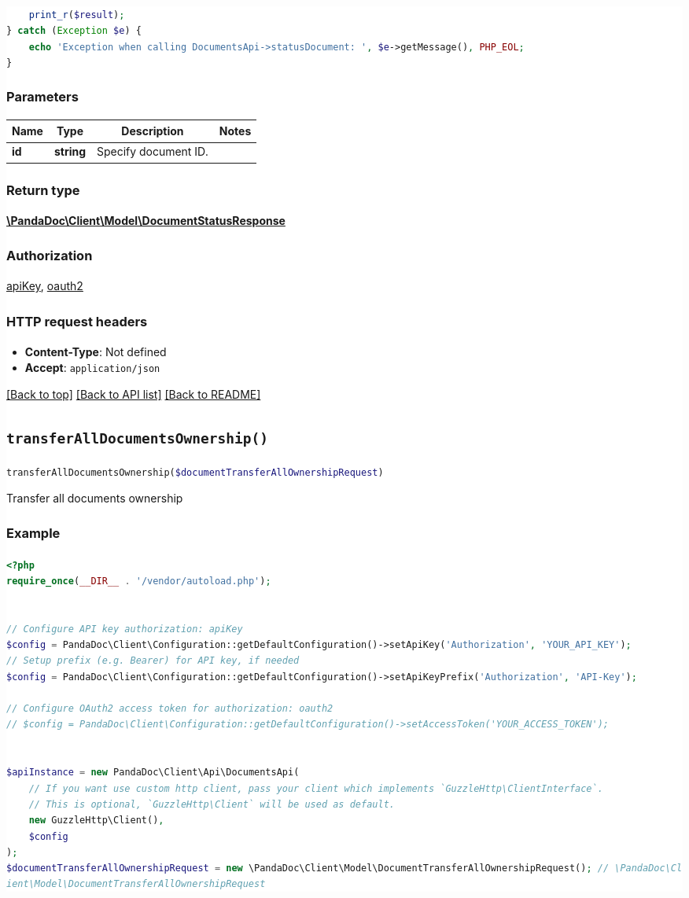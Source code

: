 ```php
    print_r($result);
} catch (Exception $e) {
    echo 'Exception when calling DocumentsApi->statusDocument: ', $e->getMessage(), PHP_EOL;
}
```

### Parameters

Name | Type | Description  | Notes
------------- | ------------- | ------------- | -------------
 **id** | **string**| Specify document ID. |

### Return type

[**\PandaDoc\Client\Model\DocumentStatusResponse**](../Model/DocumentStatusResponse.md)

### Authorization

[apiKey](../../README.md#apiKey), [oauth2](../../README.md#oauth2)

### HTTP request headers

- **Content-Type**: Not defined
- **Accept**: `application/json`

[[Back to top]](#) [[Back to API list]](../../README.md#endpoints)
[[Back to README]](../../README.md)

## `transferAllDocumentsOwnership()`

```php
transferAllDocumentsOwnership($documentTransferAllOwnershipRequest)
```

Transfer all documents ownership

### Example

```php
<?php
require_once(__DIR__ . '/vendor/autoload.php');


// Configure API key authorization: apiKey
$config = PandaDoc\Client\Configuration::getDefaultConfiguration()->setApiKey('Authorization', 'YOUR_API_KEY');
// Setup prefix (e.g. Bearer) for API key, if needed
$config = PandaDoc\Client\Configuration::getDefaultConfiguration()->setApiKeyPrefix('Authorization', 'API-Key');

// Configure OAuth2 access token for authorization: oauth2
// $config = PandaDoc\Client\Configuration::getDefaultConfiguration()->setAccessToken('YOUR_ACCESS_TOKEN');


$apiInstance = new PandaDoc\Client\Api\DocumentsApi(
    // If you want use custom http client, pass your client which implements `GuzzleHttp\ClientInterface`.
    // This is optional, `GuzzleHttp\Client` will be used as default.
    new GuzzleHttp\Client(),
    $config
);
$documentTransferAllOwnershipRequest = new \PandaDoc\Client\Model\DocumentTransferAllOwnershipRequest(); // \PandaDoc\Client\Model\DocumentTransferAllOwnershipRequest

```
